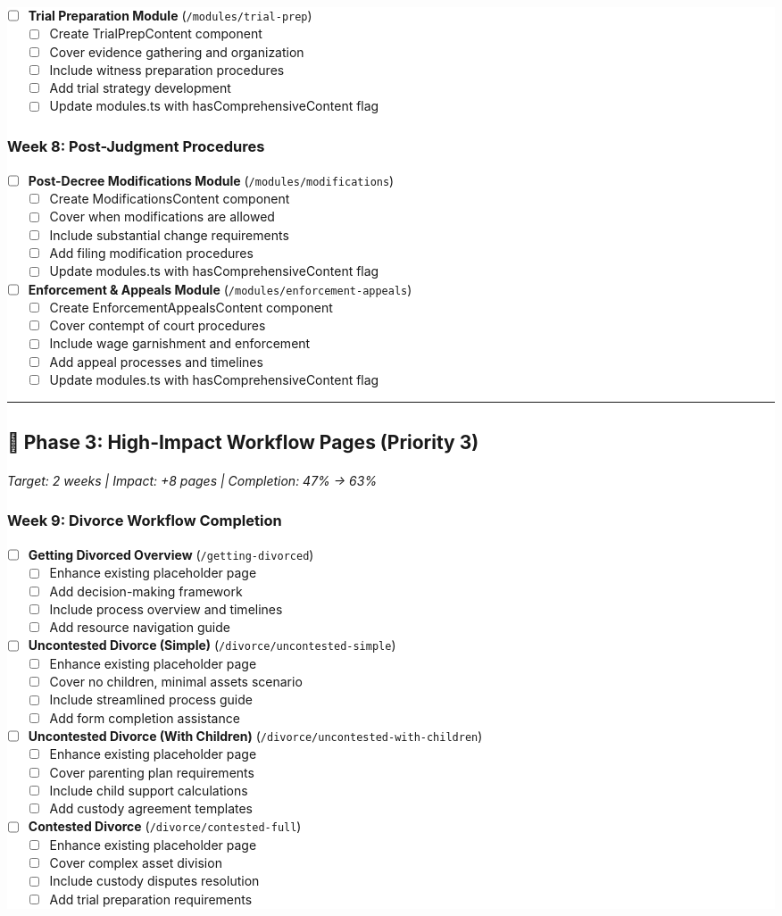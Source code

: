 - [ ] **Trial Preparation Module** (`/modules/trial-prep`)
  - [ ] Create TrialPrepContent component
  - [ ] Cover evidence gathering and organization
  - [ ] Include witness preparation procedures
  - [ ] Add trial strategy development
  - [ ] Update modules.ts with hasComprehensiveContent flag

### Week 8: Post-Judgment Procedures
- [ ] **Post-Decree Modifications Module** (`/modules/modifications`)
  - [ ] Create ModificationsContent component
  - [ ] Cover when modifications are allowed
  - [ ] Include substantial change requirements
  - [ ] Add filing modification procedures
  - [ ] Update modules.ts with hasComprehensiveContent flag

- [ ] **Enforcement & Appeals Module** (`/modules/enforcement-appeals`)
  - [ ] Create EnforcementAppealsContent component
  - [ ] Cover contempt of court procedures
  - [ ] Include wage garnishment and enforcement
  - [ ] Add appeal processes and timelines
  - [ ] Update modules.ts with hasComprehensiveContent flag

---

## 🔄 Phase 3: High-Impact Workflow Pages (Priority 3)
*Target: 2 weeks | Impact: +8 pages | Completion: 47% → 63%*

### Week 9: Divorce Workflow Completion
- [ ] **Getting Divorced Overview** (`/getting-divorced`)
  - [ ] Enhance existing placeholder page
  - [ ] Add decision-making framework
  - [ ] Include process overview and timelines
  - [ ] Add resource navigation guide

- [ ] **Uncontested Divorce (Simple)** (`/divorce/uncontested-simple`)
  - [ ] Enhance existing placeholder page
  - [ ] Cover no children, minimal assets scenario
  - [ ] Include streamlined process guide
  - [ ] Add form completion assistance

- [ ] **Uncontested Divorce (With Children)** (`/divorce/uncontested-with-children`)
  - [ ] Enhance existing placeholder page
  - [ ] Cover parenting plan requirements
  - [ ] Include child support calculations
  - [ ] Add custody agreement templates

- [ ] **Contested Divorce** (`/divorce/contested-full`)
  - [ ] Enhance existing placeholder page
  - [ ] Cover complex asset division
  - [ ] Include custody disputes resolution
  - [ ] Add trial preparation requirements
